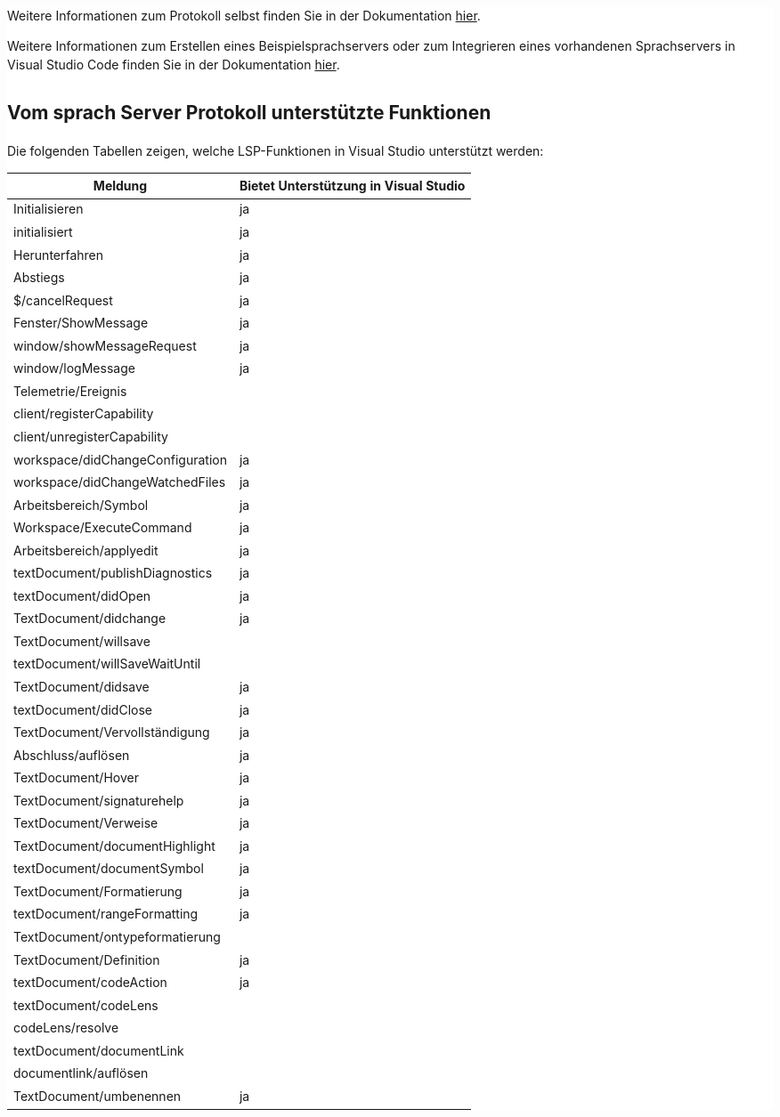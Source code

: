 Weitere Informationen zum Protokoll selbst finden Sie in der Dokumentation [hier](https://github.com/Microsoft/language-server-protocol).

Weitere Informationen zum Erstellen eines Beispielsprachservers oder zum Integrieren eines vorhandenen Sprachservers in Visual Studio Code finden Sie in der Dokumentation [hier](https://code.visualstudio.com/docs/extensions/example-language-server).

## <a name="language-server-protocol-supported-features"></a>Vom sprach Server Protokoll unterstützte Funktionen

Die folgenden Tabellen zeigen, welche LSP-Funktionen in Visual Studio unterstützt werden:

Meldung | Bietet Unterstützung in Visual Studio
--- | ---
Initialisieren | ja
initialisiert | ja
Herunterfahren | ja
Abstiegs | ja
$/cancelRequest | ja
Fenster/ShowMessage | ja
window/showMessageRequest | ja
window/logMessage | ja
Telemetrie/Ereignis |
client/registerCapability |
client/unregisterCapability |
workspace/didChangeConfiguration | ja
workspace/didChangeWatchedFiles | ja
Arbeitsbereich/Symbol | ja
Workspace/ExecuteCommand | ja
Arbeitsbereich/applyedit | ja
textDocument/publishDiagnostics | ja
textDocument/didOpen | ja
TextDocument/didchange | ja
TextDocument/willsave |
textDocument/willSaveWaitUntil |
TextDocument/didsave | ja
textDocument/didClose | ja
TextDocument/Vervollständigung | ja
Abschluss/auflösen | ja
TextDocument/Hover | ja
TextDocument/signaturehelp | ja
TextDocument/Verweise | ja
TextDocument/documentHighlight | ja
textDocument/documentSymbol | ja
TextDocument/Formatierung | ja
textDocument/rangeFormatting | ja
TextDocument/ontypeformatierung |
TextDocument/Definition | ja
textDocument/codeAction | ja
textDocument/codeLens |
codeLens/resolve |
textDocument/documentLink |
documentlink/auflösen |
TextDocument/umbenennen | ja
